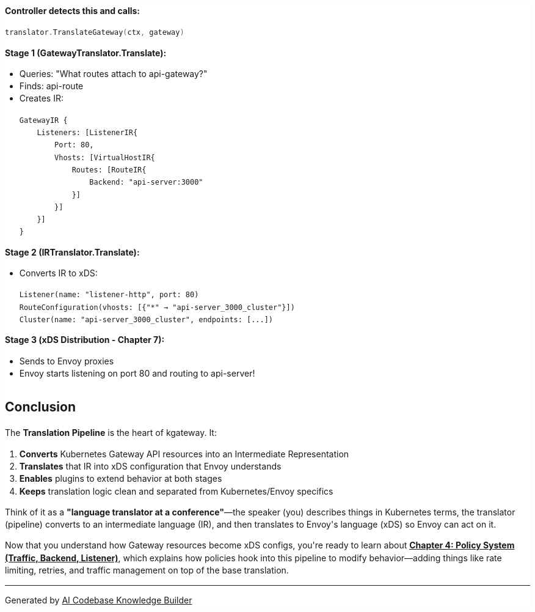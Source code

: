 **Controller detects this and calls:**
```go
translator.TranslateGateway(ctx, gateway)
```

**Stage 1 (GatewayTranslator.Translate):**
- Queries: "What routes attach to api-gateway?"
- Finds: api-route
- Creates IR:
  ```
  GatewayIR {
      Listeners: [ListenerIR{
          Port: 80,
          Vhosts: [VirtualHostIR{
              Routes: [RouteIR{
                  Backend: "api-server:3000"
              }]
          }]
      }]
  }
  ```

**Stage 2 (IRTranslator.Translate):**
- Converts IR to xDS:
  ```
  Listener(name: "listener-http", port: 80)
  RouteConfiguration(vhosts: [{"*" → "api-server_3000_cluster"}])
  Cluster(name: "api-server_3000_cluster", endpoints: [...])
  ```

**Stage 3 (xDS Distribution - Chapter 7):**
- Sends to Envoy proxies
- Envoy starts listening on port 80 and routing to api-server!

## Conclusion

The **Translation Pipeline** is the heart of kgateway. It:

1. **Converts** Kubernetes Gateway API resources into an Intermediate Representation
2. **Translates** that IR into xDS configuration that Envoy understands
3. **Enables** plugins to extend behavior at both stages
4. **Keeps** translation logic clean and separated from Kubernetes/Envoy specifics

Think of it as a **"language translator at a conference"**—the speaker (you) describes things in Kubernetes terms, the translator (pipeline) converts to an intermediate language (IR), and then translates to Envoy's language (xDS) so Envoy can act on it.

Now that you understand how Gateway resources become xDS configs, you're ready to learn about **[Chapter 4: Policy System (Traffic, Backend, Listener)](04_policy_system__traffic__backend__listener__.md)**, which explains how policies hook into this pipeline to modify behavior—adding things like rate limiting, retries, and traffic management on top of the base translation.

---

Generated by [AI Codebase Knowledge Builder](https://github.com/The-Pocket/Tutorial-Codebase-Knowledge)